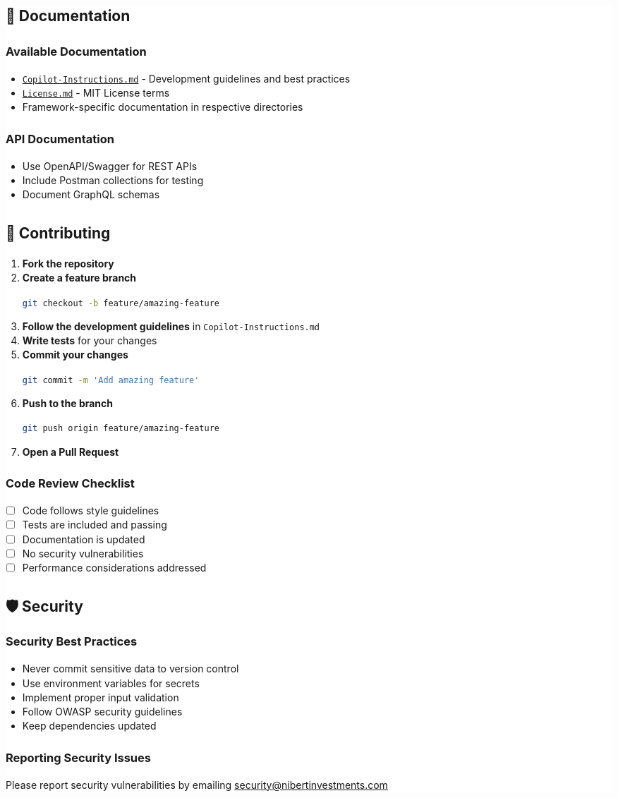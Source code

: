 ## 📖 Documentation

### Available Documentation
- [`Copilot-Instructions.md`](./Copilot-Instructions.md) - Development guidelines and best practices
- [`License.md`](./License.md) - MIT License terms
- Framework-specific documentation in respective directories

### API Documentation
- Use OpenAPI/Swagger for REST APIs
- Include Postman collections for testing
- Document GraphQL schemas

## 🤝 Contributing

1. **Fork the repository**
2. **Create a feature branch**
   ```bash
   git checkout -b feature/amazing-feature
   ```
3. **Follow the development guidelines** in `Copilot-Instructions.md`
4. **Write tests** for your changes
5. **Commit your changes**
   ```bash
   git commit -m 'Add amazing feature'
   ```
6. **Push to the branch**
   ```bash
   git push origin feature/amazing-feature
   ```
7. **Open a Pull Request**

### Code Review Checklist
- [ ] Code follows style guidelines
- [ ] Tests are included and passing
- [ ] Documentation is updated
- [ ] No security vulnerabilities
- [ ] Performance considerations addressed

## 🛡️ Security

### Security Best Practices
- Never commit sensitive data to version control
- Use environment variables for secrets
- Implement proper input validation
- Follow OWASP security guidelines
- Keep dependencies updated

### Reporting Security Issues
Please report security vulnerabilities by emailing [security@nibertinvestments.com](mailto:security@nibertinvestments.com)
